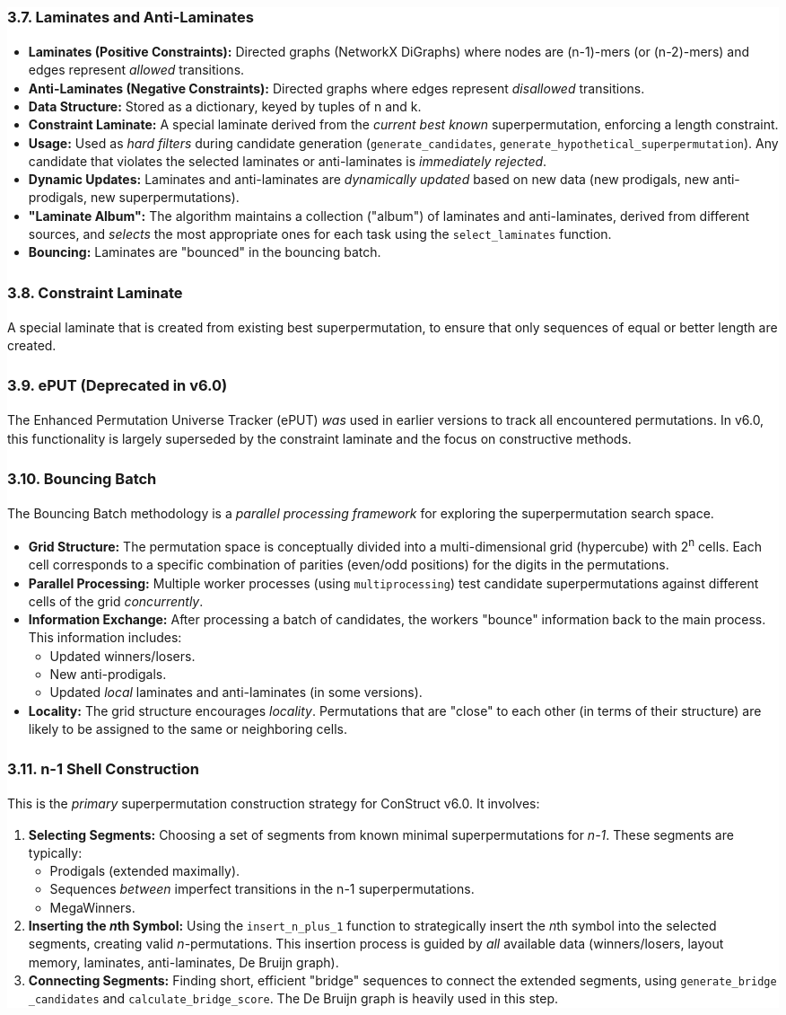 ### 3.7. Laminates and Anti-Laminates

*   **Laminates (Positive Constraints):** Directed graphs (NetworkX DiGraphs) where nodes are (n-1)-mers (or (n-2)-mers) and edges represent *allowed* transitions.
*   **Anti-Laminates (Negative Constraints):** Directed graphs where edges represent *disallowed* transitions.
*   **Data Structure:** Stored as a dictionary, keyed by tuples of n and k.
*   **Constraint Laminate:** A special laminate derived from the *current best known* superpermutation, enforcing a length constraint.
*   **Usage:** Used as *hard filters* during candidate generation (`generate_candidates`, `generate_hypothetical_superpermutation`). Any candidate that violates the selected laminates or anti-laminates is *immediately rejected*.
*   **Dynamic Updates:** Laminates and anti-laminates are *dynamically updated* based on new data (new prodigals, new anti-prodigals, new superpermutations).
*   **"Laminate Album":**  The algorithm maintains a collection ("album") of laminates and anti-laminates, derived from different sources, and *selects* the most appropriate ones for each task using the `select_laminates` function.
* **Bouncing:** Laminates are "bounced" in the bouncing batch.

### 3.8. Constraint Laminate
A special laminate that is created from existing best superpermutation, to ensure that only sequences of equal or better length are created.

### 3.9. ePUT (Deprecated in v6.0)

The Enhanced Permutation Universe Tracker (ePUT) *was* used in earlier versions to track all encountered permutations. In v6.0, this functionality is largely superseded by the constraint laminate and the focus on constructive methods.

### 3.10. Bouncing Batch

The Bouncing Batch methodology is a *parallel processing framework* for exploring the superpermutation search space.

*   **Grid Structure:** The permutation space is conceptually divided into a multi-dimensional grid (hypercube) with 2<sup>n</sup> cells.  Each cell corresponds to a specific combination of parities (even/odd positions) for the digits in the permutations.
*   **Parallel Processing:**  Multiple worker processes (using `multiprocessing`) test candidate superpermutations against different cells of the grid *concurrently*.
*   **Information Exchange:**  After processing a batch of candidates, the workers "bounce" information back to the main process.  This information includes:
    *   Updated winners/losers.
    *   New anti-prodigals.
    *   Updated *local* laminates and anti-laminates (in some versions).
*   **Locality:** The grid structure encourages *locality*. Permutations that are "close" to each other (in terms of their structure) are likely to be assigned to the same or neighboring cells.

### 3.11. n-1 Shell Construction

This is the *primary* superpermutation construction strategy for ConStruct v6.0. It involves:

1.  **Selecting Segments:** Choosing a set of segments from known minimal superpermutations for *n-1*.  These segments are typically:
    *   Prodigals (extended maximally).
    *   Sequences *between* imperfect transitions in the n-1 superpermutations.
    *   MegaWinners.
2.  **Inserting the *n*th Symbol:**  Using the `insert_n_plus_1` function to strategically insert the *n*th symbol into the selected segments, creating valid *n*-permutations. This insertion process is guided by *all* available data (winners/losers, layout memory, laminates, anti-laminates, De Bruijn graph).
3.  **Connecting Segments:**  Finding short, efficient "bridge" sequences to connect the extended segments, using `generate_bridge_candidates` and `calculate_bridge_score`.  The De Bruijn graph is heavily used in this step.
